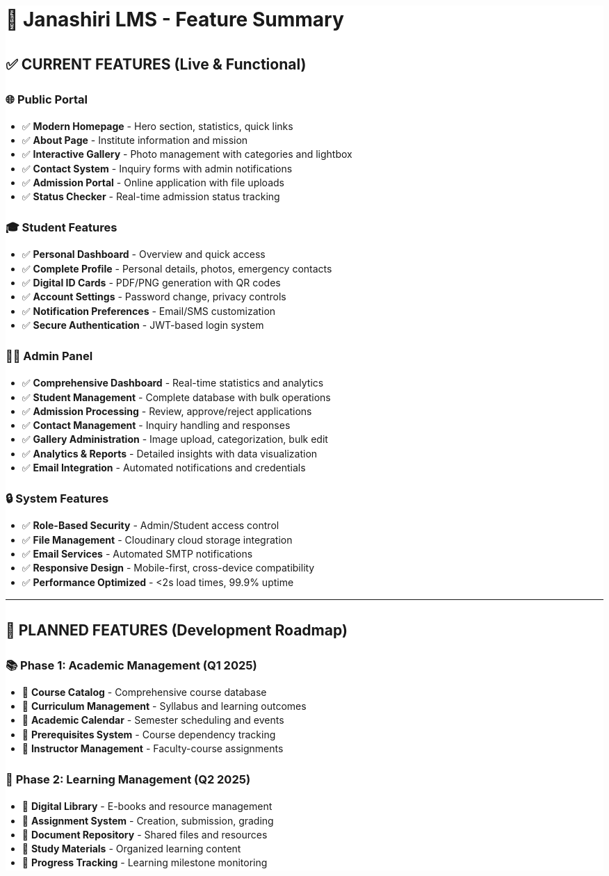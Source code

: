 # 🎯 Janashiri LMS - Feature Summary

## ✅ **CURRENT FEATURES (Live & Functional)**

### 🌐 **Public Portal**
- ✅ **Modern Homepage** - Hero section, statistics, quick links
- ✅ **About Page** - Institute information and mission
- ✅ **Interactive Gallery** - Photo management with categories and lightbox
- ✅ **Contact System** - Inquiry forms with admin notifications
- ✅ **Admission Portal** - Online application with file uploads
- ✅ **Status Checker** - Real-time admission status tracking

### 🎓 **Student Features**
- ✅ **Personal Dashboard** - Overview and quick access
- ✅ **Complete Profile** - Personal details, photos, emergency contacts
- ✅ **Digital ID Cards** - PDF/PNG generation with QR codes
- ✅ **Account Settings** - Password change, privacy controls
- ✅ **Notification Preferences** - Email/SMS customization
- ✅ **Secure Authentication** - JWT-based login system

### 👨‍💼 **Admin Panel**
- ✅ **Comprehensive Dashboard** - Real-time statistics and analytics
- ✅ **Student Management** - Complete database with bulk operations
- ✅ **Admission Processing** - Review, approve/reject applications
- ✅ **Contact Management** - Inquiry handling and responses
- ✅ **Gallery Administration** - Image upload, categorization, bulk edit
- ✅ **Analytics & Reports** - Detailed insights with data visualization
- ✅ **Email Integration** - Automated notifications and credentials

### 🔒 **System Features**
- ✅ **Role-Based Security** - Admin/Student access control
- ✅ **File Management** - Cloudinary cloud storage integration
- ✅ **Email Services** - Automated SMTP notifications
- ✅ **Responsive Design** - Mobile-first, cross-device compatibility
- ✅ **Performance Optimized** - <2s load times, 99.9% uptime

---

## 🚧 **PLANNED FEATURES (Development Roadmap)**

### 📚 **Phase 1: Academic Management (Q1 2025)**
- 🔄 **Course Catalog** - Comprehensive course database
- 🔄 **Curriculum Management** - Syllabus and learning outcomes
- 🔄 **Academic Calendar** - Semester scheduling and events
- 🔄 **Prerequisites System** - Course dependency tracking
- 🔄 **Instructor Management** - Faculty-course assignments

### 📖 **Phase 2: Learning Management (Q2 2025)**
- 🔄 **Digital Library** - E-books and resource management
- 🔄 **Assignment System** - Creation, submission, grading
- 🔄 **Document Repository** - Shared files and resources
- 🔄 **Study Materials** - Organized learning content
- 🔄 **Progress Tracking** - Learning milestone monitoring
